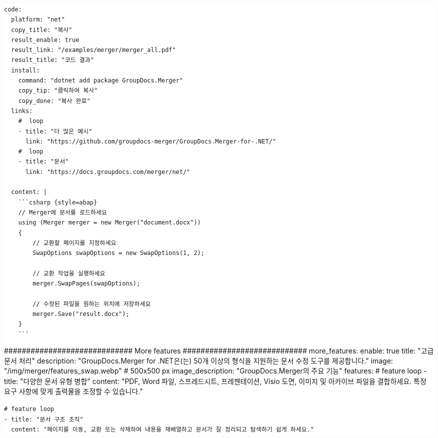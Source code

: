     code:
      platform: "net"
      copy_title: "복사"
      result_enable: true
      result_link: "/examples/merger/merger_all.pdf"
      result_title: "코드 결과"
      install:
        command: "dotnet add package GroupDocs.Merger"
        copy_tip: "클릭하여 복사"
        copy_done: "복사 완료"
      links:
        #  loop
        - title: "더 많은 예시"
          link: "https://github.com/groupdocs-merger/GroupDocs.Merger-for-.NET/"
        #  loop
        - title: "문서"
          link: "https://docs.groupdocs.com/merger/net/"
          
      content: |
        ```csharp {style=abap}
        // Merger에 문서를 로드하세요
        using (Merger merger = new Merger("document.docx"))
        {
            // 교환할 페이지를 지정하세요
            SwapOptions swapOptions = new SwapOptions(1, 2);

            // 교환 작업을 실행하세요
            merger.SwapPages(swapOptions);

            // 수정된 파일을 원하는 위치에 저장하세요
            merger.Save("result.docx");
        }
        ```            

############################# More features ############################
more_features:
  enable: true
  title: "고급 문서 처리"
  description: "GroupDocs.Merger for .NET은(는) 50개 이상의 형식을 지원하는 문서 수정 도구를 제공합니다."
  image: "/img/merger/features_swap.webp" # 500x500 px
  image_description: "GroupDocs.Merger의 주요 기능"
  features:
    # feature loop
    - title: "다양한 문서 유형 병합"
      content: "PDF, Word 파일, 스프레드시트, 프레젠테이션, Visio 도면, 이미지 및 아카이브 파일을 결합하세요. 특정 요구 사항에 맞게 출력물을 조정할 수 있습니다."

    # feature loop
    - title: "문서 구조 조직"
      content: "페이지를 이동, 교환 또는 삭제하여 내용을 재배열하고 문서가 잘 정리되고 탐색하기 쉽게 하세요."
